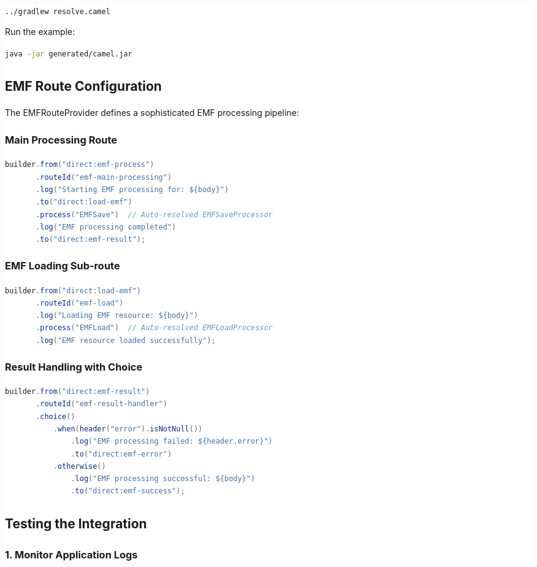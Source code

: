 ```bash
../gradlew resolve.camel
```

Run the example:

```bash
java -jar generated/camel.jar
```

## EMF Route Configuration

The EMFRouteProvider defines a sophisticated EMF processing pipeline:

### Main Processing Route

```java
builder.from("direct:emf-process")
       .routeId("emf-main-processing")
       .log("Starting EMF processing for: ${body}")
       .to("direct:load-emf")
       .process("EMFSave")  // Auto-resolved EMFSaveProcessor
       .log("EMF processing completed")
       .to("direct:emf-result");
```

### EMF Loading Sub-route

```java
builder.from("direct:load-emf")
       .routeId("emf-load")
       .log("Loading EMF resource: ${body}")
       .process("EMFLoad")  // Auto-resolved EMFLoadProcessor
       .log("EMF resource loaded successfully");
```

### Result Handling with Choice

```java
builder.from("direct:emf-result")
       .routeId("emf-result-handler")
       .choice()
           .when(header("error").isNotNull())
               .log("EMF processing failed: ${header.error}")
               .to("direct:emf-error")
           .otherwise()
               .log("EMF processing successful: ${body}")
               .to("direct:emf-success");
```

## Testing the Integration

### 1. Monitor Application Logs
